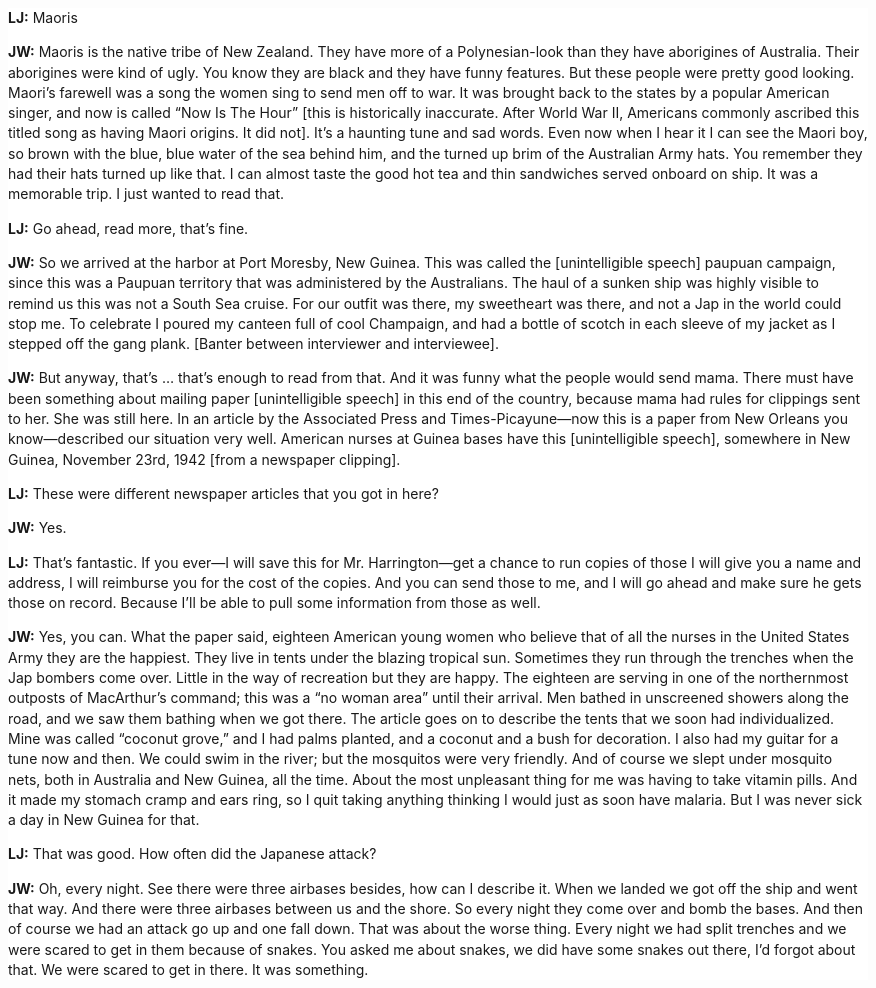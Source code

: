 **LJ:** Maoris

**JW:** Maoris is the native tribe of New Zealand. They have more of a Polynesian-look than they have aborigines of Australia. Their aborigines were kind of ugly. You know they are black and they have funny features. But these people were pretty good looking. Maori’s farewell was a song the women sing to send men off to war. It was brought back to the states by a popular American singer, and now is called “Now Is The Hour” [this is historically inaccurate. After World War II, Americans commonly ascribed this titled song as having Maori origins. It did not]. It’s a haunting tune and sad words. Even now when I hear it I can see the Maori boy, so brown with the blue, blue water of the sea behind him, and the turned up brim of the Australian Army hats. You remember they had their hats turned up like that. I can almost taste the good hot tea and thin sandwiches served onboard on ship. It was a memorable trip. I just wanted to read that.

**LJ:** Go ahead, read more, that’s fine.

**JW:** So we arrived at the harbor at Port Moresby, New Guinea. This was called the [unintelligible speech] paupuan campaign, since this was a Paupuan territory that was administered by the Australians. The haul of a sunken ship was highly visible to remind us this was not a South Sea cruise. For our outfit was there, my sweetheart was there, and not a Jap in the world could stop me. To celebrate I poured my canteen full of cool Champaign, and had a bottle of scotch in each sleeve of my jacket as I stepped off the gang plank.
[Banter between interviewer and interviewee].

**JW:** But anyway, that’s … that’s enough to read from that. And it was funny what the people would send mama. There must have been something about mailing paper [unintelligible speech] in this end of the country, because mama had rules for clippings sent to her. She was still here. In an article by the Associated Press and Times-Picayune—now this is a paper from New Orleans you know—described our situation very well. American nurses at Guinea bases have this [unintelligible speech], somewhere in New Guinea, November 23rd, 1942 [from a newspaper clipping].

**LJ:** These were different newspaper articles that you got in here?

**JW:** Yes.

**LJ:** That’s fantastic. If you ever—I will save this for Mr. Harrington—get a chance to run copies
of those I will give you a name and address, I will reimburse you for the cost of the copies. And you can send those to me, and I will go ahead and make sure he gets those on record. Because I’ll be able to pull some information from those as well.

**JW:** Yes, you can. What the paper said, eighteen American young women who believe that of all the nurses in the United States Army they are the happiest. They live in tents under the blazing tropical sun. Sometimes they run through the trenches when the Jap bombers come over. Little in the way of recreation but they are happy. The eighteen are serving in one of the northernmost outposts of MacArthur’s command; this was a “no woman area” until their arrival. Men bathed in unscreened showers along the road, and we saw them bathing when we got there. The article goes on to describe the tents that we soon had individualized. Mine was called “coconut grove,” and I had palms planted, and a coconut and a bush for decoration. I also had my guitar for a tune now and then. We could swim in the river; but the mosquitos were very friendly. And of course we slept under mosquito nets, both in Australia and New Guinea, all the time. About the most unpleasant thing for me was having to take vitamin pills. And it made my stomach cramp and ears ring, so I quit taking anything thinking I would just as soon have malaria. But I was never sick a day in New Guinea for that.

**LJ:** That was good. How often did the Japanese attack?

**JW:** Oh, every night. See there were three airbases besides, how can I describe it. When we landed we got off the ship and went that way. And there were three airbases between us and the shore. So every night they come over and bomb the bases. And then of course we had an attack go up and one fall down. That was about the worse thing. Every night we had split trenches and we were scared to get in them because of snakes. You asked me about snakes, we did have some snakes out there, I’d forgot about that. We were scared to get in there. It was something.
